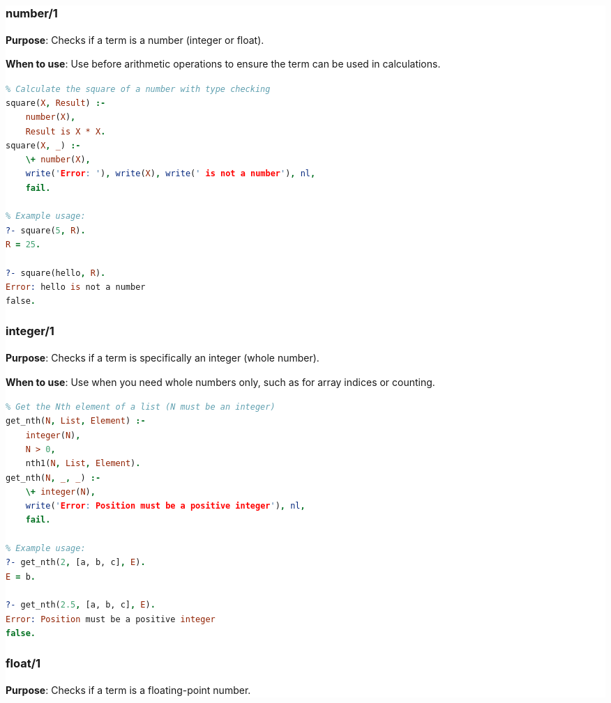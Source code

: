 
### number/1
**Purpose**: Checks if a term is a number (integer or float).

**When to use**: Use before arithmetic operations to ensure the term can be used in calculations.

```prolog
% Calculate the square of a number with type checking
square(X, Result) :-
    number(X),
    Result is X * X.
square(X, _) :-
    \+ number(X),
    write('Error: '), write(X), write(' is not a number'), nl,
    fail.

% Example usage:
?- square(5, R).
R = 25.

?- square(hello, R).
Error: hello is not a number
false.
```

### integer/1
**Purpose**: Checks if a term is specifically an integer (whole number).

**When to use**: Use when you need whole numbers only, such as for array indices or counting.

```prolog
% Get the Nth element of a list (N must be an integer)
get_nth(N, List, Element) :-
    integer(N),
    N > 0,
    nth1(N, List, Element).
get_nth(N, _, _) :-
    \+ integer(N),
    write('Error: Position must be a positive integer'), nl,
    fail.

% Example usage:
?- get_nth(2, [a, b, c], E).
E = b.

?- get_nth(2.5, [a, b, c], E).
Error: Position must be a positive integer
false.
```

### float/1
**Purpose**: Checks if a term is a floating-point number.
